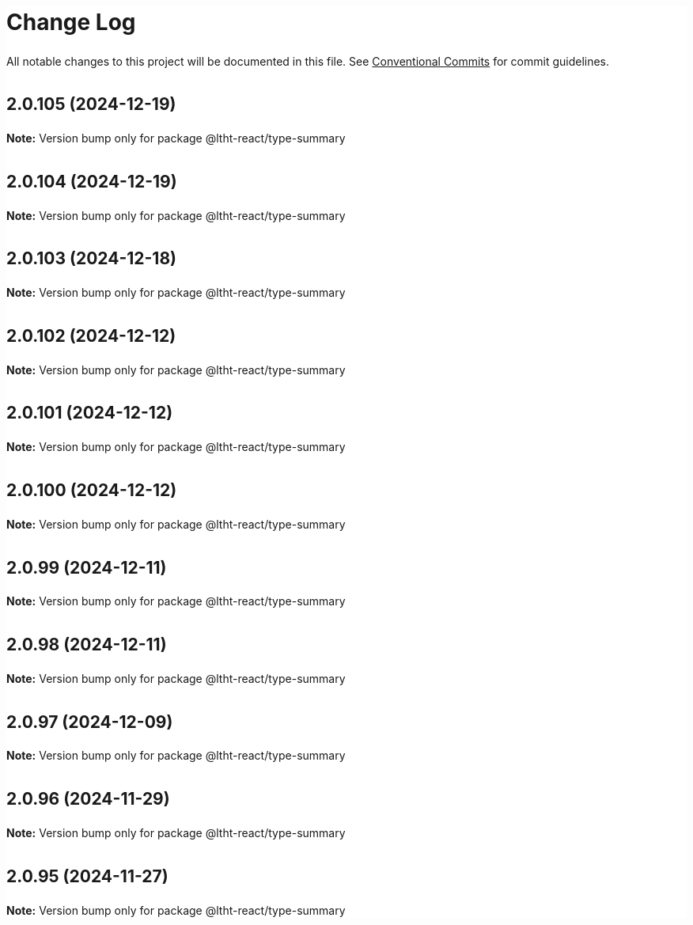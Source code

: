 # Change Log

All notable changes to this project will be documented in this file.
See [Conventional Commits](https://conventionalcommits.org) for commit guidelines.

## 2.0.105 (2024-12-19)

**Note:** Version bump only for package @ltht-react/type-summary

## 2.0.104 (2024-12-19)

**Note:** Version bump only for package @ltht-react/type-summary

## 2.0.103 (2024-12-18)

**Note:** Version bump only for package @ltht-react/type-summary

## 2.0.102 (2024-12-12)

**Note:** Version bump only for package @ltht-react/type-summary

## 2.0.101 (2024-12-12)

**Note:** Version bump only for package @ltht-react/type-summary

## 2.0.100 (2024-12-12)

**Note:** Version bump only for package @ltht-react/type-summary

## 2.0.99 (2024-12-11)

**Note:** Version bump only for package @ltht-react/type-summary

## 2.0.98 (2024-12-11)

**Note:** Version bump only for package @ltht-react/type-summary

## 2.0.97 (2024-12-09)

**Note:** Version bump only for package @ltht-react/type-summary

## 2.0.96 (2024-11-29)

**Note:** Version bump only for package @ltht-react/type-summary

## 2.0.95 (2024-11-27)

**Note:** Version bump only for package @ltht-react/type-summary
